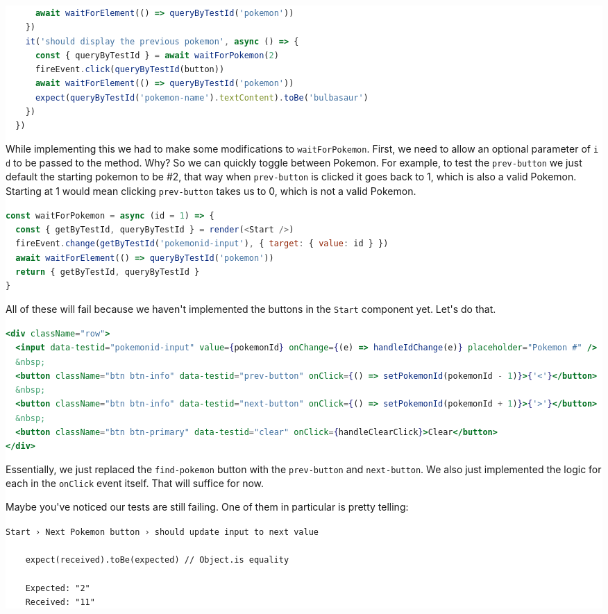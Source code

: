 ```javascript
      await waitForElement(() => queryByTestId('pokemon'))
    })
    it('should display the previous pokemon', async () => {
      const { queryByTestId } = await waitForPokemon(2)
      fireEvent.click(queryByTestId(button))
      await waitForElement(() => queryByTestId('pokemon'))
      expect(queryByTestId('pokemon-name').textContent).toBe('bulbasaur')
    })
  })
```

While implementing this we had to make some modifications to `waitForPokemon`. First, we need to allow an optional parameter of `id` to be passed to the method. Why? So we can quickly toggle between Pokemon. For example, to test the `prev-button` we just default the starting pokemon to be #2, that way when `prev-button` is clicked it goes back to 1, which is also a valid Pokemon. Starting at 1 would mean clicking `prev-button` takes us to 0, which is not a valid Pokemon.

```javascript
const waitForPokemon = async (id = 1) => {
  const { getByTestId, queryByTestId } = render(<Start />)
  fireEvent.change(getByTestId('pokemonid-input'), { target: { value: id } })
  await waitForElement(() => queryByTestId('pokemon'))
  return { getByTestId, queryByTestId }
}
```

All of these will fail because we haven't implemented the buttons in the `Start` component yet. Let's do that.

```jsx
<div className="row">
  <input data-testid="pokemonid-input" value={pokemonId} onChange={(e) => handleIdChange(e)} placeholder="Pokemon #" />
  &nbsp;
  <button className="btn btn-info" data-testid="prev-button" onClick={() => setPokemonId(pokemonId - 1)}>{'<'}</button>
  &nbsp;
  <button className="btn btn-info" data-testid="next-button" onClick={() => setPokemonId(pokemonId + 1)}>{'>'}</button>
  &nbsp;
  <button className="btn btn-primary" data-testid="clear" onClick={handleClearClick}>Clear</button>
</div>
```

Essentially, we just replaced the `find-pokemon` button with the `prev-button` and `next-button`. We also just implemented the logic for each in the `onClick` event itself. That will suffice for now.

Maybe you've noticed our tests are still failing. One of them in particular is pretty telling: 

    Start › Next Pokemon button › should update input to next value

        expect(received).toBe(expected) // Object.is equality

        Expected: "2"
        Received: "11"
